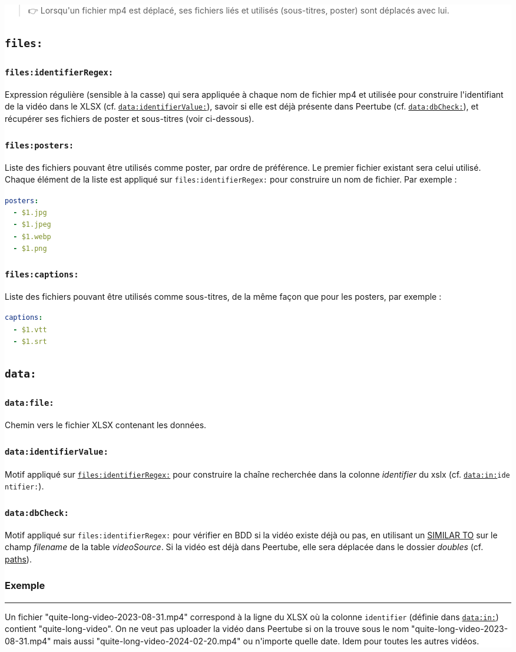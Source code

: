> 👉 Lorsqu'un fichier mp4 est déplacé, ses fichiers liés et utilisés (sous-titres, poster) sont déplacés avec lui.

## `files:`
### `files:identifierRegex:`
Expression régulière (sensible à la casse) qui sera appliquée à chaque nom de fichier mp4 et utilisée pour construire l'identifiant de la vidéo dans le XLSX (cf. [`data:identifierValue:`](#dataidentifiervalue)), savoir si elle est déjà présente dans Peertube (cf. [`data:dbCheck:`](#datadbcheck)), et récupérer ses fichiers de poster et sous-titres (voir ci-dessous).<br>
### `files:posters:`
Liste des fichiers pouvant être utilisés comme poster, par ordre de préférence. Le premier fichier existant sera celui utilisé. Chaque élément de la liste est appliqué sur `files:identifierRegex:` pour construire un nom de fichier. Par exemple :
```yaml
posters:
  - $1.jpg
  - $1.jpeg
  - $1.webp
  - $1.png
```
### `files:captions:`
Liste des fichiers pouvant être utilisés comme sous-titres, de la même façon que pour les posters, par exemple :
```yaml
captions:
  - $1.vtt
  - $1.srt
```

## `data:`
### `data:file:`
Chemin vers le fichier XLSX contenant les données.

### `data:identifierValue:`
Motif appliqué sur [`files:identifierRegex:`](#filesidentifierregex) pour construire la chaîne recherchée dans la colonne *identifier* du xslx (cf. [`data:in:`](#datain)`identifier:`).<br>

### `data:dbCheck:`
Motif appliqué sur `files:identifierRegex:` pour vérifier en BDD si la vidéo existe déjà ou pas, en utilisant un [SIMILAR TO](https://www.postgresql.org/docs/current/functions-matching.html#FUNCTIONS-SIMILARTO-REGEXP) sur le champ *filename* de la table *videoSource*. Si la vidéo est déjà dans Peertube, elle sera déplacée dans le dossier *doubles* (cf. [paths](#paths)).<br>

### Exemple
---
Un fichier "quite-long-video-2023-08-31.mp4" correspond à la ligne du XLSX où la colonne `identifier` (définie dans [`data:in:`](#datain)) contient "quite-long-video". On ne veut pas uploader la vidéo dans Peertube si on la trouve sous le nom "quite-long-video-2023-08-31.mp4" mais aussi "quite-long-video-2024-02-20.mp4" ou n'importe quelle date. Idem pour toutes les autres vidéos.
